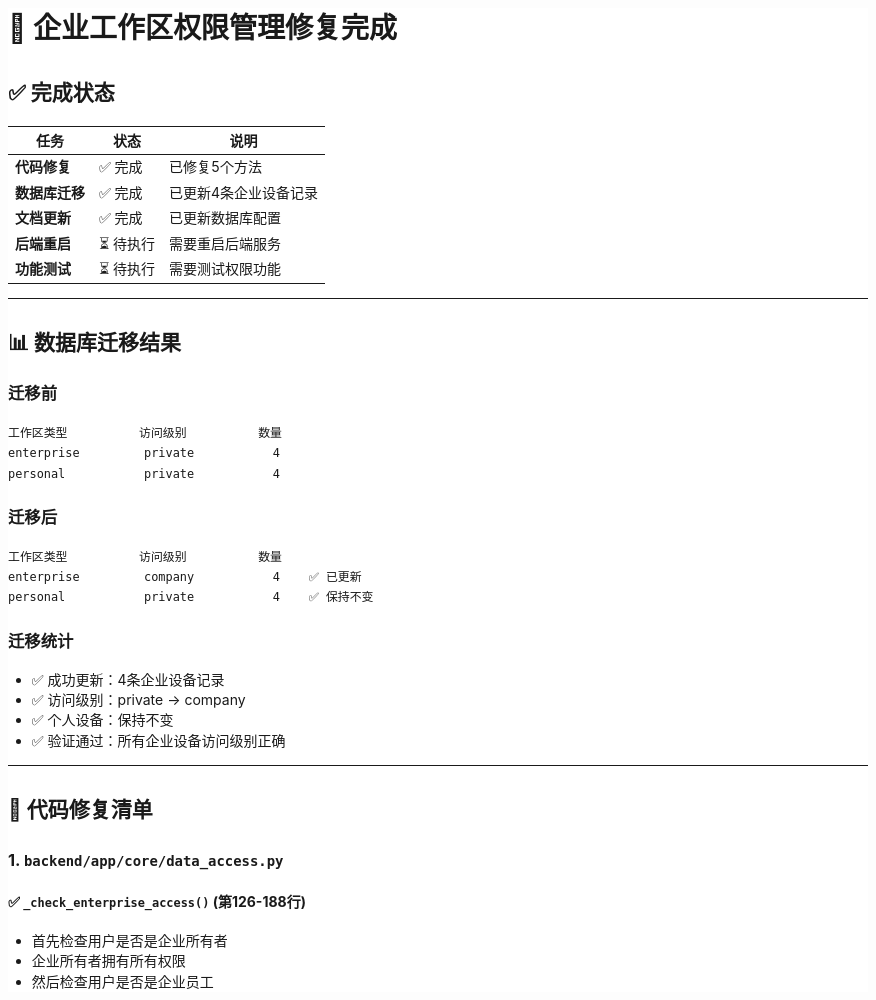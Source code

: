 # 🎉 企业工作区权限管理修复完成

## ✅ 完成状态

| 任务 | 状态 | 说明 |
|------|------|------|
| **代码修复** | ✅ 完成 | 已修复5个方法 |
| **数据库迁移** | ✅ 完成 | 已更新4条企业设备记录 |
| **文档更新** | ✅ 完成 | 已更新数据库配置 |
| **后端重启** | ⏳ 待执行 | 需要重启后端服务 |
| **功能测试** | ⏳ 待执行 | 需要测试权限功能 |

---

## 📊 数据库迁移结果

### 迁移前
```
工作区类型          访问级别          数量
enterprise         private           4
personal           private           4
```

### 迁移后
```
工作区类型          访问级别          数量
enterprise         company           4    ✅ 已更新
personal           private           4    ✅ 保持不变
```

### 迁移统计
- ✅ 成功更新：4条企业设备记录
- ✅ 访问级别：private → company
- ✅ 个人设备：保持不变
- ✅ 验证通过：所有企业设备访问级别正确

---

## 🔧 代码修复清单

### 1. `backend/app/core/data_access.py`

#### ✅ `_check_enterprise_access()` (第126-188行)
- 首先检查用户是否是企业所有者
- 企业所有者拥有所有权限
- 然后检查用户是否是企业员工
